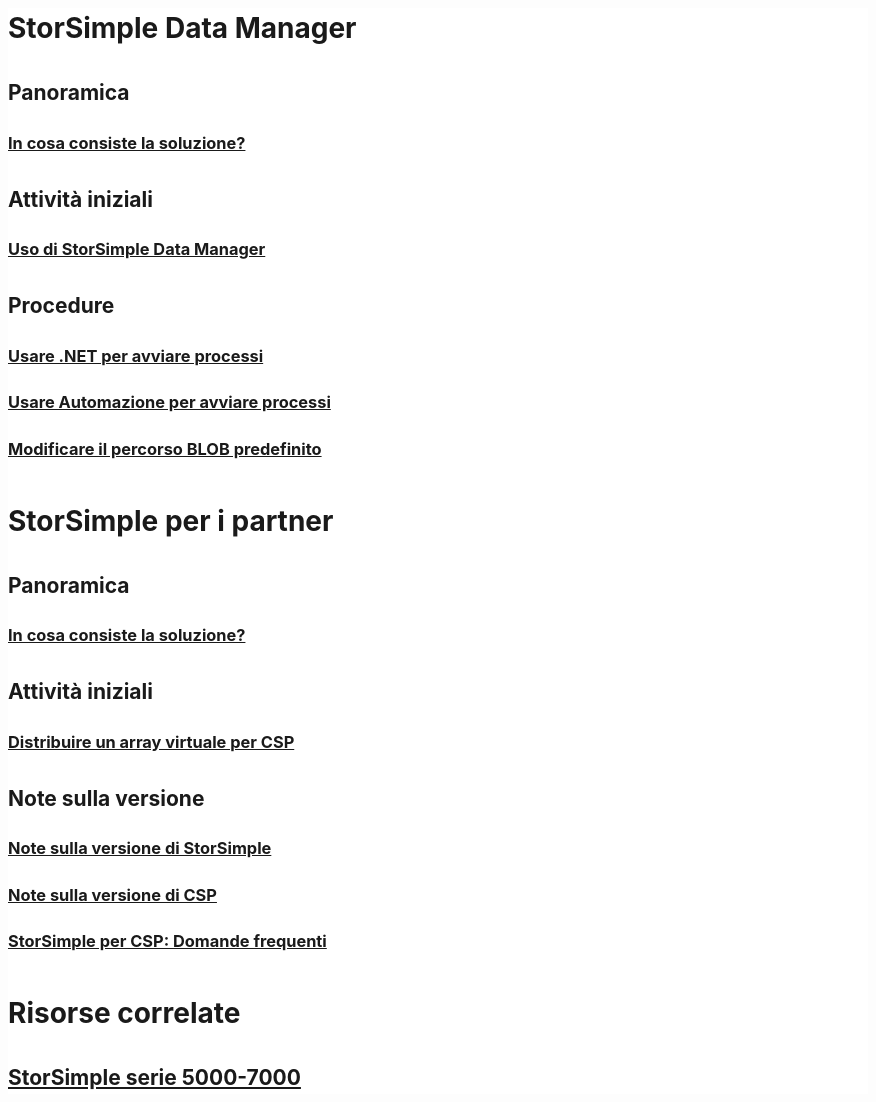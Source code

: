 # StorSimple Data Manager

## Panoramica
### [In cosa consiste la soluzione?](storsimple-data-manager-overview.md)

## Attività iniziali
### [Uso di StorSimple Data Manager](storsimple-data-manager-ui.md)

## Procedure
### [Usare .NET per avviare processi](storsimple-data-manager-dotnet-jobs.md)
### [Usare Automazione per avviare processi](storsimple-data-manager-job-using-automation.md)
### [Modificare il percorso BLOB predefinito](storsimple-data-manager-change-default-blob-path.md)

# StorSimple per i partner

## Panoramica
### [In cosa consiste la soluzione?](storsimple-partner-csp-overview.md)

## Attività iniziali
### [Distribuire un array virtuale per CSP](storsimple-partner-csp-deploy.md)

## Note sulla versione
### [Note sulla versione di StorSimple](https://aka.ms/storsimple-virtual-array-latest-relnote)
### [Note sulla versione di CSP](https://partner.microsoft.com/Support/whats-new)
### [StorSimple per CSP: Domande frequenti](storsimple-partner-csp-faq.md)

# Risorse correlate
## [StorSimple serie 5000-7000](http://onlinehelp.storsimple.com)
